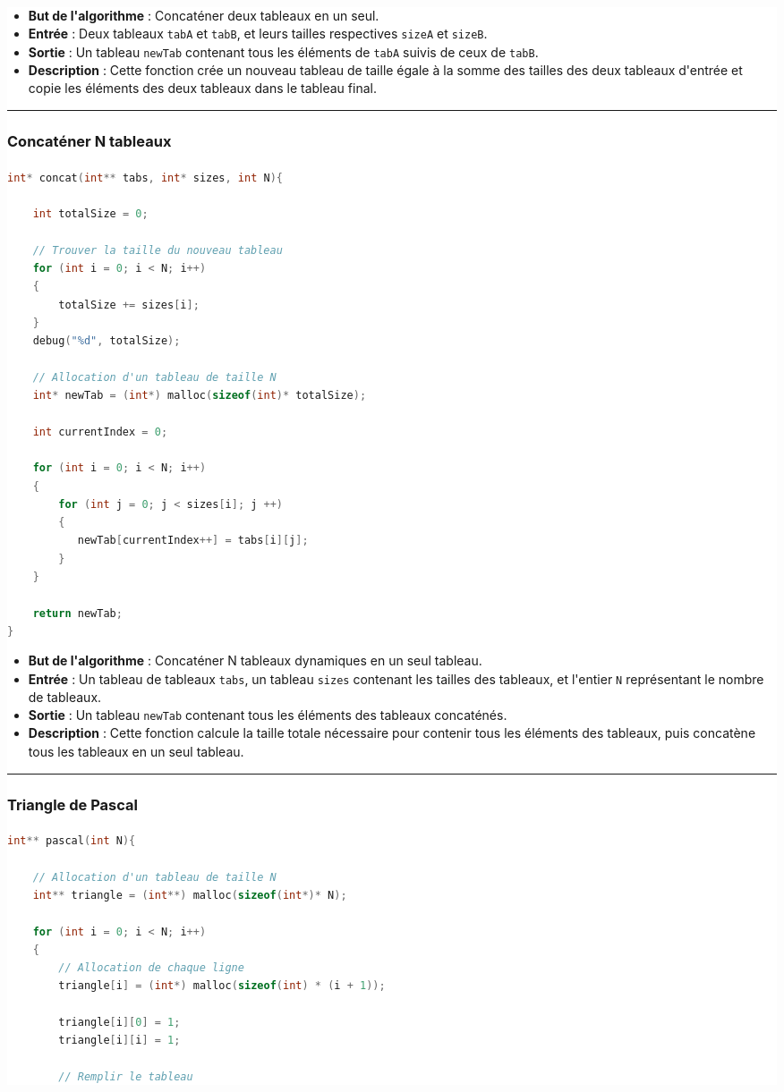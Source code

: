 - **But de l'algorithme** : Concaténer deux tableaux en un seul.
- **Entrée** : Deux tableaux `tabA` et `tabB`, et leurs tailles respectives `sizeA` et `sizeB`.
- **Sortie** : Un tableau `newTab` contenant tous les éléments de `tabA` suivis de ceux de `tabB`.
- **Description** : Cette fonction crée un nouveau tableau de taille égale à la somme des tailles des deux tableaux d'entrée et copie les éléments des deux tableaux dans le tableau final.

---

### **Concaténer N tableaux**

```c
int* concat(int** tabs, int* sizes, int N){
    
    int totalSize = 0;
    
    // Trouver la taille du nouveau tableau
    for (int i = 0; i < N; i++)
    {
        totalSize += sizes[i];
    }
    debug("%d", totalSize);
    
    // Allocation d'un tableau de taille N
    int* newTab = (int*) malloc(sizeof(int)* totalSize);
    
    int currentIndex = 0;
    
    for (int i = 0; i < N; i++)
    {
        for (int j = 0; j < sizes[i]; j ++)
        {
           newTab[currentIndex++] = tabs[i][j];
        }
    }
    
    return newTab;
}
```

- **But de l'algorithme** : Concaténer N tableaux dynamiques en un seul tableau.
- **Entrée** : Un tableau de tableaux `tabs`, un tableau `sizes` contenant les tailles des tableaux, et l'entier `N` représentant le nombre de tableaux.
- **Sortie** : Un tableau `newTab` contenant tous les éléments des tableaux concaténés.
- **Description** : Cette fonction calcule la taille totale nécessaire pour contenir tous les éléments des tableaux, puis concatène tous les tableaux en un seul tableau.

---

### **Triangle de Pascal**

```c
int** pascal(int N){
    
    // Allocation d'un tableau de taille N
    int** triangle = (int**) malloc(sizeof(int*)* N);
    
    for (int i = 0; i < N; i++)
    {
        // Allocation de chaque ligne
        triangle[i] = (int*) malloc(sizeof(int) * (i + 1));
        
        triangle[i][0] = 1;
        triangle[i][i] = 1;
        
        // Remplir le tableau 
```